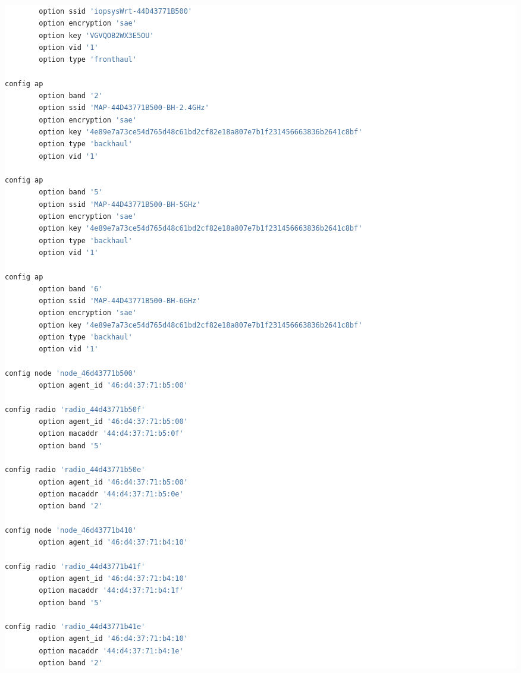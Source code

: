 ```bash
        option ssid 'iopsysWrt-44D43771B500'
        option encryption 'sae'
        option key 'VGVQOB2WX3E5OU'
        option vid '1'
        option type 'fronthaul'

config ap
        option band '2'
        option ssid 'MAP-44D43771B500-BH-2.4GHz'
        option encryption 'sae'
        option key '4e89e7a73ce54d765d48c61bd2cf82e18a807e7b1f231456663836b2641c8bf'
        option type 'backhaul'
        option vid '1'

config ap
        option band '5'
        option ssid 'MAP-44D43771B500-BH-5GHz'
        option encryption 'sae'
        option key '4e89e7a73ce54d765d48c61bd2cf82e18a807e7b1f231456663836b2641c8bf'
        option type 'backhaul'
        option vid '1'

config ap
        option band '6'
        option ssid 'MAP-44D43771B500-BH-6GHz'
        option encryption 'sae'
        option key '4e89e7a73ce54d765d48c61bd2cf82e18a807e7b1f231456663836b2641c8bf'
        option type 'backhaul'
        option vid '1'

config node 'node_46d43771b500'
        option agent_id '46:d4:37:71:b5:00'

config radio 'radio_44d43771b50f'
        option agent_id '46:d4:37:71:b5:00'
        option macaddr '44:d4:37:71:b5:0f'
        option band '5'

config radio 'radio_44d43771b50e'
        option agent_id '46:d4:37:71:b5:00'
        option macaddr '44:d4:37:71:b5:0e'
        option band '2'

config node 'node_46d43771b410'
        option agent_id '46:d4:37:71:b4:10'

config radio 'radio_44d43771b41f'
        option agent_id '46:d4:37:71:b4:10'
        option macaddr '44:d4:37:71:b4:1f'
        option band '5'

config radio 'radio_44d43771b41e'
        option agent_id '46:d4:37:71:b4:10'
        option macaddr '44:d4:37:71:b4:1e'
        option band '2'
```
